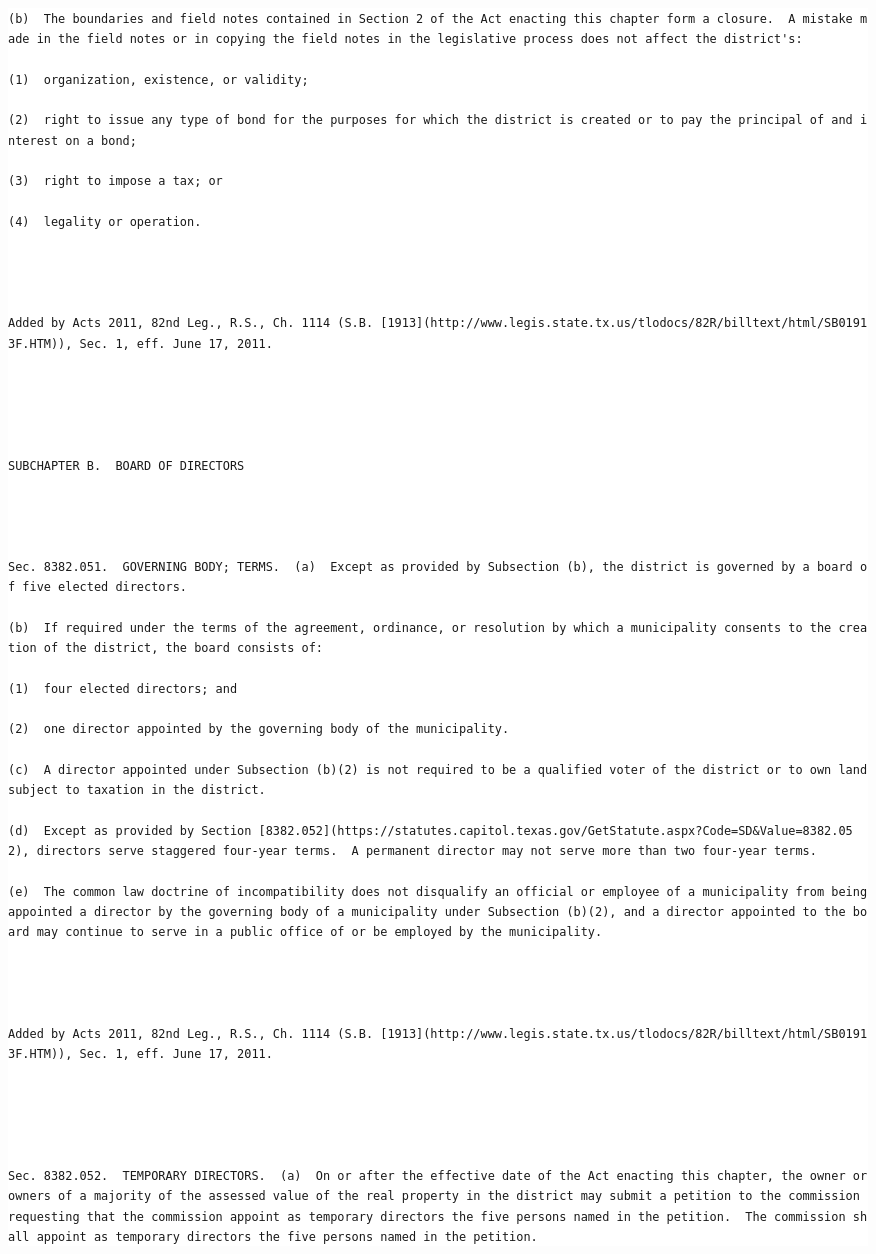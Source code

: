     (b)  The boundaries and field notes contained in Section 2 of the Act enacting this chapter form a closure.  A mistake made in the field notes or in copying the field notes in the legislative process does not affect the district's:
    
    (1)  organization, existence, or validity;
    
    (2)  right to issue any type of bond for the purposes for which the district is created or to pay the principal of and interest on a bond;
    
    (3)  right to impose a tax; or
    
    (4)  legality or operation.
    
    
    
    
    Added by Acts 2011, 82nd Leg., R.S., Ch. 1114 (S.B. [1913](http://www.legis.state.tx.us/tlodocs/82R/billtext/html/SB01913F.HTM)), Sec. 1, eff. June 17, 2011.
    
    
    
    
    
    SUBCHAPTER B.  BOARD OF DIRECTORS
    
      
    
    
    Sec. 8382.051.  GOVERNING BODY; TERMS.  (a)  Except as provided by Subsection (b), the district is governed by a board of five elected directors.
    
    (b)  If required under the terms of the agreement, ordinance, or resolution by which a municipality consents to the creation of the district, the board consists of:
    
    (1)  four elected directors; and
    
    (2)  one director appointed by the governing body of the municipality.
    
    (c)  A director appointed under Subsection (b)(2) is not required to be a qualified voter of the district or to own land subject to taxation in the district.
    
    (d)  Except as provided by Section [8382.052](https://statutes.capitol.texas.gov/GetStatute.aspx?Code=SD&Value=8382.052), directors serve staggered four-year terms.  A permanent director may not serve more than two four-year terms.
    
    (e)  The common law doctrine of incompatibility does not disqualify an official or employee of a municipality from being appointed a director by the governing body of a municipality under Subsection (b)(2), and a director appointed to the board may continue to serve in a public office of or be employed by the municipality.
    
    
    
    
    Added by Acts 2011, 82nd Leg., R.S., Ch. 1114 (S.B. [1913](http://www.legis.state.tx.us/tlodocs/82R/billtext/html/SB01913F.HTM)), Sec. 1, eff. June 17, 2011.
    
    
    
    
    
    Sec. 8382.052.  TEMPORARY DIRECTORS.  (a)  On or after the effective date of the Act enacting this chapter, the owner or owners of a majority of the assessed value of the real property in the district may submit a petition to the commission requesting that the commission appoint as temporary directors the five persons named in the petition.  The commission shall appoint as temporary directors the five persons named in the petition.
    